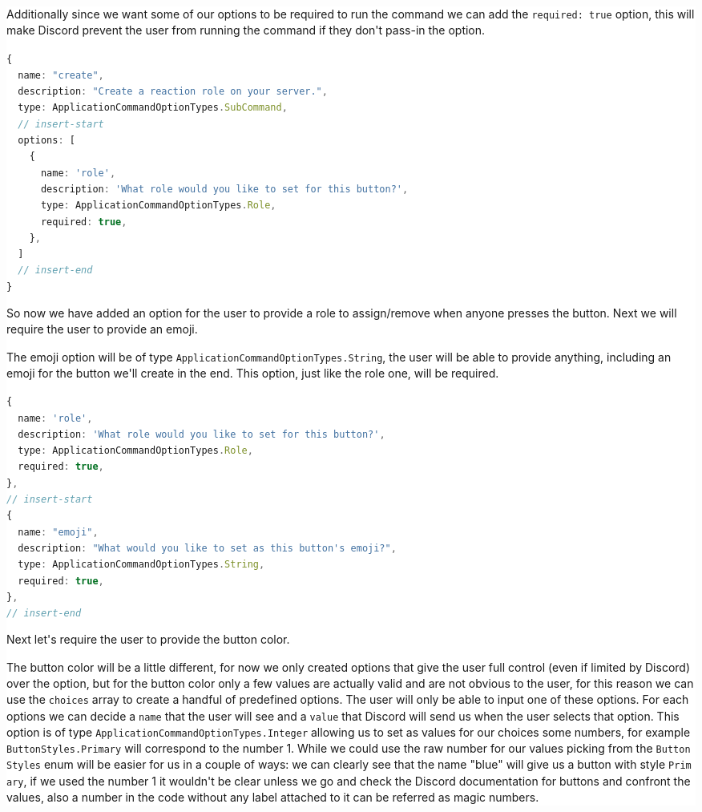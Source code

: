 Additionally since we want some of our options to be required to run the command we can add the `required: true` option, this will make Discord prevent the user from running the command if they don't pass-in the option.

```ts
{
  name: "create",
  description: "Create a reaction role on your server.",
  type: ApplicationCommandOptionTypes.SubCommand,
  // insert-start
  options: [
    {
      name: 'role',
      description: 'What role would you like to set for this button?',
      type: ApplicationCommandOptionTypes.Role,
      required: true,
    },
  ]
  // insert-end
}
```

So now we have added an option for the user to provide a role to assign/remove when anyone presses the button. Next we will require the user to provide an emoji.

The emoji option will be of type `ApplicationCommandOptionTypes.String`, the user will be able to provide anything, including an emoji for the button we'll create in the end. This option, just like the role one, will be required.

```ts
{
  name: 'role',
  description: 'What role would you like to set for this button?',
  type: ApplicationCommandOptionTypes.Role,
  required: true,
},
// insert-start
{
  name: "emoji",
  description: "What would you like to set as this button's emoji?",
  type: ApplicationCommandOptionTypes.String,
  required: true,
},
// insert-end
```

Next let's require the user to provide the button color.

The button color will be a little different, for now we only created options that give the user full control (even if limited by Discord) over the option, but for the button color only a few values are actually valid and are not obvious to the user, for this reason we can use the `choices` array to create a handful of predefined options. The user will only be able to input one of these options. For each options we can decide a `name` that the user will see and a `value` that Discord will send us when the user selects that option. This option is of type `ApplicationCommandOptionTypes.Integer` allowing us to set as values for our choices some numbers, for example `ButtonStyles.Primary` will correspond to the number 1. While we could use the raw number for our values picking from the `ButtonStyles` enum will be easier for us in a couple of ways: we can clearly see that the name "blue" will give us a button with style `Primary`, if we used the number 1 it wouldn't be clear unless we go and check the Discord documentation for buttons and confront the values, also a number in the code without any label attached to it can be referred as magic numbers.
